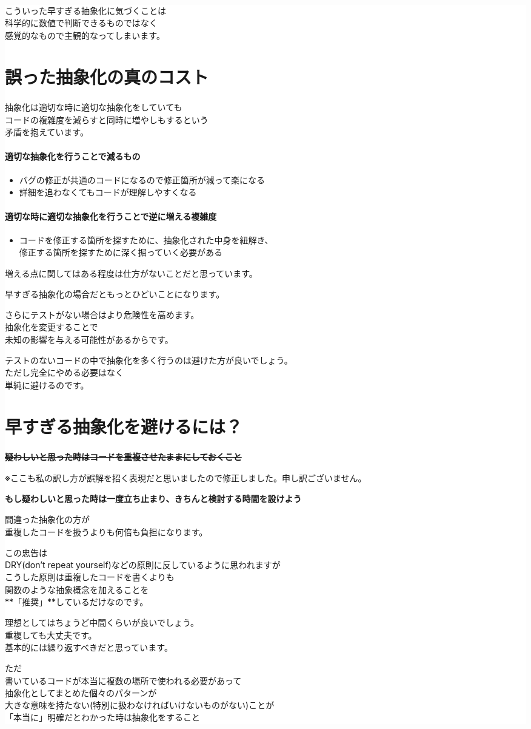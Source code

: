 こういった早すぎる抽象化に気づくことは  
科学的に数値で判断できるものではなく  
感覚的なもので主観的なってしまいます。  
  
# 誤った抽象化の真のコスト  
  
抽象化は適切な時に適切な抽象化をしていても  
コードの複雑度を減らすと同時に増やしもするという  
矛盾を抱えています。  
  
#### 適切な抽象化を行うことで減るもの  
- バグの修正が共通のコードになるので修正箇所が減って楽になる  
- 詳細を追わなくてもコードが理解しやすくなる  
  
#### 適切な時に適切な抽象化を行うことで逆に増える複雑度  
- コードを修正する箇所を探すために、抽象化された中身を紐解き、  
修正する箇所を探すために深く掘っていく必要がある  
  
増える点に関してはある程度は仕方がないことだと思っています。  
  
早すぎる抽象化の場合だともっとひどいことになります。  
  
さらにテストがない場合はより危険性を高めます。  
抽象化を変更することで  
未知の影響を与える可能性があるからです。  
  
テストのないコードの中で抽象化を多く行うのは避けた方が良いでしょう。  
ただし完全にやめる必要はなく  
単純に避けるのです。  
  
  
# 早すぎる抽象化を避けるには？  
  
~~**疑わしいと思った時はコードを重複させたままにしておくこと**~~  
  
※ここも私の訳し方が誤解を招く表現だと思いましたので修正しました。申し訳ございません。  
  
**もし疑わしいと思った時は一度立ち止まり、きちんと検討する時間を設けよう**  
  
間違った抽象化の方が  
重複したコードを扱うよりも何倍も負担になります。  
  
この忠告は  
DRY(don’t repeat yourself)などの原則に反しているように思われますが  
こうした原則は重複したコードを書くよりも  
関数のような抽象概念を加えることを  
**「推奨」**しているだけなのです。  
  
  
理想としてはちょうど中間くらいが良いでしょう。  
重複しても大丈夫です。  
基本的には繰り返すべきだと思っています。  
  
ただ  
書いているコードが本当に複数の場所で使われる必要があって  
抽象化としてまとめた個々のパターンが  
大きな意味を持たない(特別に扱わなければいけないものがない)ことが  
「本当に」明確だとわかった時は抽象化をすること  
  